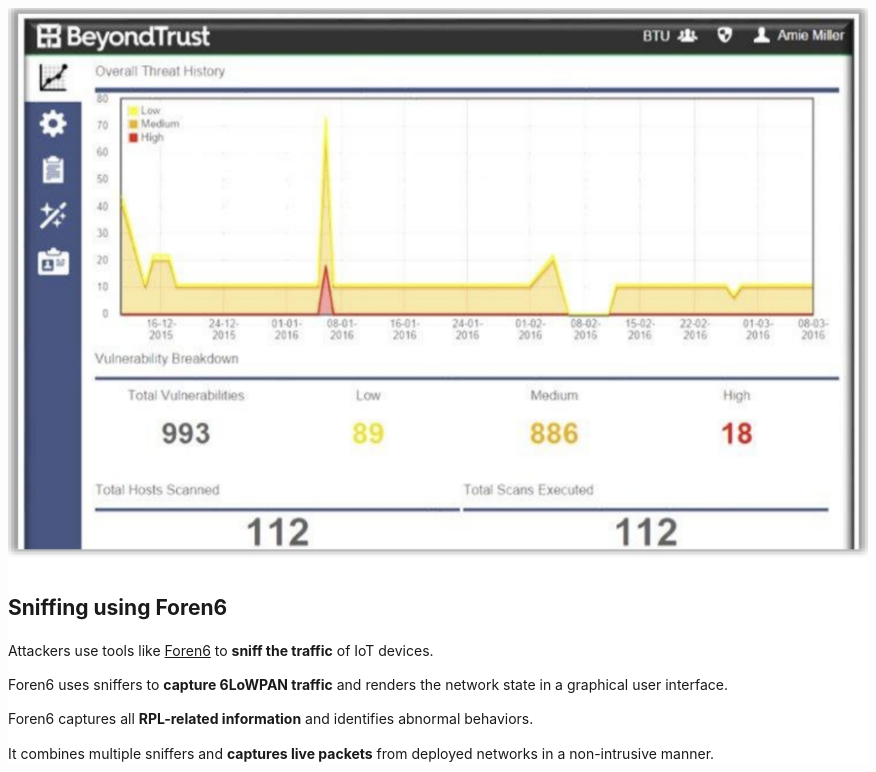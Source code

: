 ![RIoT](/IoT-and-OT-Hacking/IoT-Hacking-Methodology/images/RIoT.png) 


## Sniffing using Foren6 

Attackers use tools like [Foren6](https://cetic.github.io) to **sniff the traffic** of IoT devices. 

Foren6 uses sniffers to **capture 6LoWPAN traffic** and renders the network state in a graphical user interface. 

Foren6 captures all **RPL-related information** and identifies abnormal behaviors. 

It combines multiple sniffers and **captures live packets** from deployed networks in a non-intrusive manner. 
